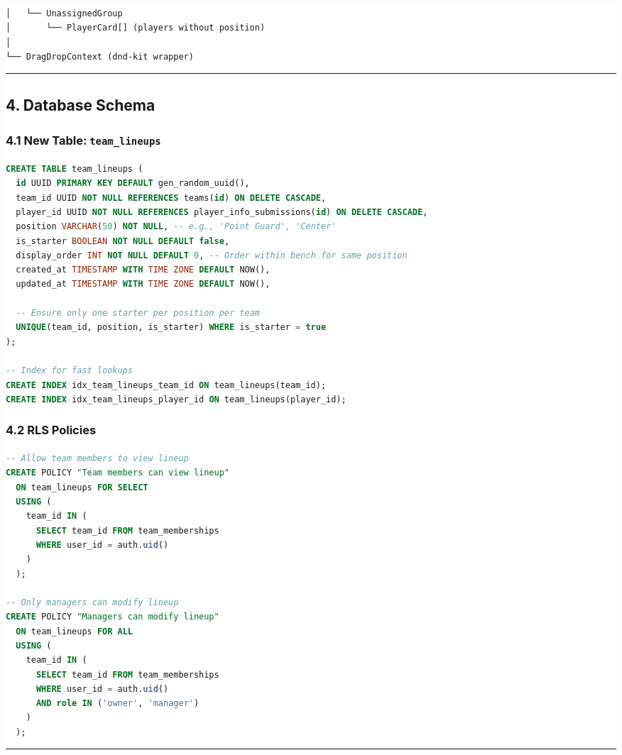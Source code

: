 ```
│   └── UnassignedGroup
│       └── PlayerCard[] (players without position)
│
└── DragDropContext (dnd-kit wrapper)
```

---

## 4. Database Schema

### 4.1 New Table: `team_lineups`

```sql
CREATE TABLE team_lineups (
  id UUID PRIMARY KEY DEFAULT gen_random_uuid(),
  team_id UUID NOT NULL REFERENCES teams(id) ON DELETE CASCADE,
  player_id UUID NOT NULL REFERENCES player_info_submissions(id) ON DELETE CASCADE,
  position VARCHAR(50) NOT NULL, -- e.g., 'Point Guard', 'Center'
  is_starter BOOLEAN NOT NULL DEFAULT false,
  display_order INT NOT NULL DEFAULT 0, -- Order within bench for same position
  created_at TIMESTAMP WITH TIME ZONE DEFAULT NOW(),
  updated_at TIMESTAMP WITH TIME ZONE DEFAULT NOW(),

  -- Ensure only one starter per position per team
  UNIQUE(team_id, position, is_starter) WHERE is_starter = true
);

-- Index for fast lookups
CREATE INDEX idx_team_lineups_team_id ON team_lineups(team_id);
CREATE INDEX idx_team_lineups_player_id ON team_lineups(player_id);
```

### 4.2 RLS Policies

```sql
-- Allow team members to view lineup
CREATE POLICY "Team members can view lineup"
  ON team_lineups FOR SELECT
  USING (
    team_id IN (
      SELECT team_id FROM team_memberships
      WHERE user_id = auth.uid()
    )
  );

-- Only managers can modify lineup
CREATE POLICY "Managers can modify lineup"
  ON team_lineups FOR ALL
  USING (
    team_id IN (
      SELECT team_id FROM team_memberships
      WHERE user_id = auth.uid()
      AND role IN ('owner', 'manager')
    )
  );
```

---